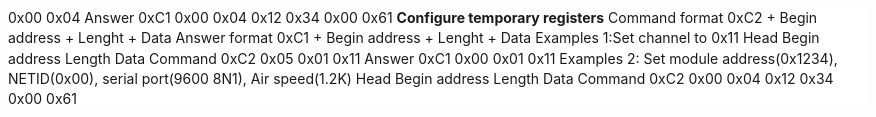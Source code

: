 <td>0x00</td>
<td>0x04</td>
<td>
</td></tr>
<tr>
<td colspan="2">Answer</td>
<td>0xC1</td>
<td>0x00</td>
<td>0x04</td>
<td>0x12 0x34 0x00 0x61
</td></tr>
<tr>
<td rowspan="10" style="background:#C7C7C7"><b>Configure temporary registers</b>
</td>
<td colspan="2">Command format
</td>
<td colspan="5">0xC2 + Begin address + Lenght + Data
</td></tr>
<tr>
<td colspan="2">Answer format
</td>
<td colspan="5">0xC1 + Begin address + Lenght + Data
</td></tr>
<tr>
<td colspan="6" style="background:#CCCCCC">Examples 1:Set channel to 0x11
</td></tr>
<tr>
<td colspan="2"> </td>
<td>Head</td>
<td>Begin address</td>
<td>Length</td>
<td>Data
</td></tr>
<tr>
<td colspan="2">Command</td>
<td>0xC2</td>
<td>0x05</td>
<td>0x01</td>
<td>0x11
</td></tr>
<tr>
<td colspan="2">Answer</td>
<td>0xC1</td>
<td>0x00</td>
<td>0x01</td>
<td>0x11
</td></tr>
<tr>
<td colspan="6" style="background:#CCCCCC">Examples 2: Set module address(0x1234), NETID(0x00), serial port(9600 8N1), Air speed(1.2K)
</td></tr>
<tr>
<td colspan="2"> </td>
<td>Head</td>
<td>Begin address</td>
<td>Length</td>
<td>Data
</td></tr>
<tr>
<td colspan="2">Command</td>
<td>0xC2</td>
<td>0x00</td>
<td>0x04</td>
<td>0x12 0x34 0x00 0x61